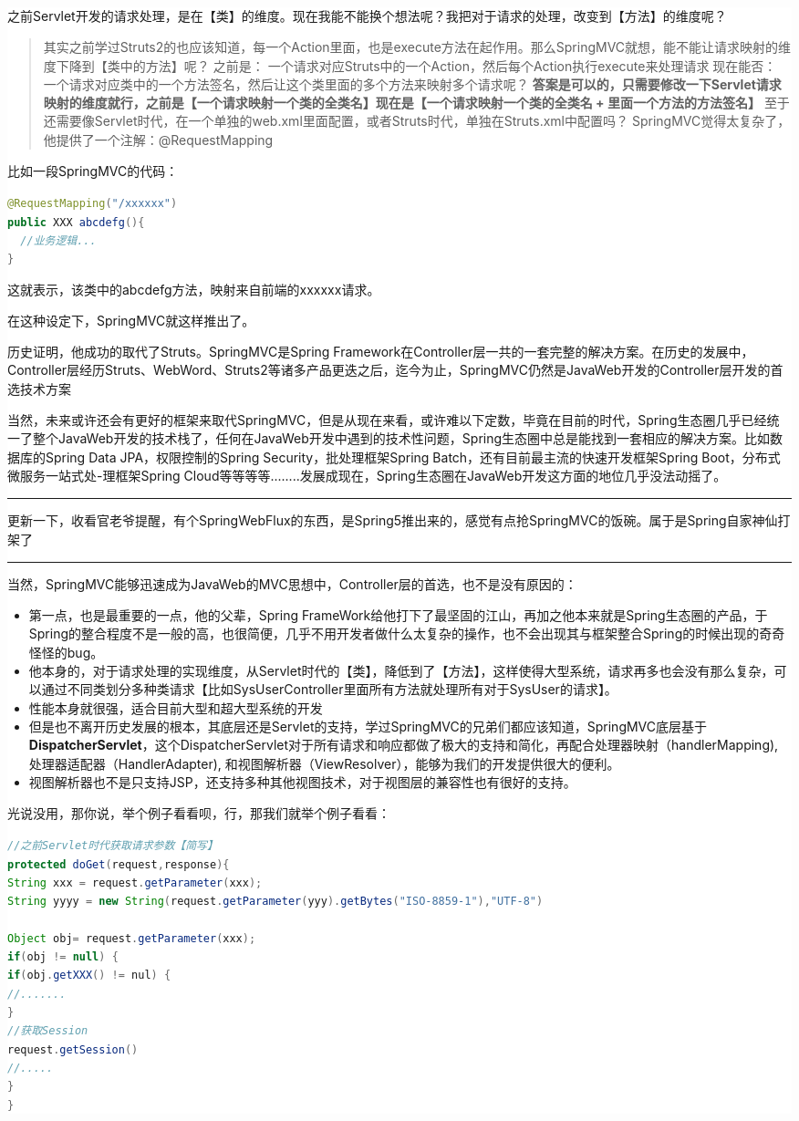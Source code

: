 之前Servlet开发的请求处理，是在【类】的维度。现在我能不能换个想法呢？我把对于请求的处理，改变到【方法】的维度呢？

> 其实之前学过Struts2的也应该知道，每一个Action里面，也是execute方法在起作用。那么SpringMVC就想，能不能让请求映射的维度下降到【类中的方法】呢？
> 之前是：
> 一个请求对应Struts中的一个Action，然后每个Action执行execute来处理请求
> 现在能否：
> 一个请求对应类中的一个方法签名，然后让这个类里面的多个方法来映射多个请求呢？
> **答案是可以的，只需要修改一下Servlet请求映射的维度就行，之前是【一个请求映射一个类的全类名】现在是【一个请求映射一个类的全类名 + 里面一个方法的方法签名】**
> 至于还需要像Servlet时代，在一个单独的web.xml里面配置，或者Struts时代，单独在Struts.xml中配置吗？
> SpringMVC觉得太复杂了，他提供了一个注解：@RequestMapping

比如一段SpringMVC的代码：

```java
@RequestMapping("/xxxxxx")
public XXX abcdefg(){
  //业务逻辑...
}
```

这就表示，该类中的abcdefg方法，映射来自前端的xxxxxx请求。

在这种设定下，SpringMVC就这样推出了。

历史证明，他成功的取代了Struts。SpringMVC是Spring Framework在Controller层一共的一套完整的解决方案。在历史的发展中，Controller层经历Struts、WebWord、Struts2等诸多产品更迭之后，迄今为止，SpringMVC仍然是JavaWeb开发的Controller层开发的首选技术方案

当然，未来或许还会有更好的框架来取代SpringMVC，但是从现在来看，或许难以下定数，毕竟在目前的时代，Spring生态圈几乎已经统一了整个JavaWeb开发的技术栈了，任何在JavaWeb开发中遇到的技术性问题，Spring生态圈中总是能找到一套相应的解决方案。比如数据库的Spring Data JPA，权限控制的Spring Security，批处理框架Spring Batch，还有目前最主流的快速开发框架Spring Boot，分布式微服务一站式处-理框架Spring Cloud等等等等........发展成现在，Spring生态圈在JavaWeb开发这方面的地位几乎没法动摇了。

------

更新一下，收看官老爷提醒，有个SpringWebFlux的东西，是Spring5推出来的，感觉有点抢SpringMVC的饭碗。属于是Spring自家神仙打架了

------

当然，SpringMVC能够迅速成为JavaWeb的MVC思想中，Controller层的首选，也不是没有原因的：

- 第一点，也是最重要的一点，他的父辈，Spring FrameWork给他打下了最坚固的江山，再加之他本来就是Spring生态圈的产品，于Spring的整合程度不是一般的高，也很简便，几乎不用开发者做什么太复杂的操作，也不会出现其与框架整合Spring的时候出现的奇奇怪怪的bug。
- 他本身的，对于请求处理的实现维度，从Servlet时代的【类】，降低到了【方法】，这样使得大型系统，请求再多也会没有那么复杂，可以通过不同类划分多种类请求【比如SysUserController里面所有方法就处理所有对于SysUser的请求】。
- 性能本身就很强，适合目前大型和超大型系统的开发
- 但是也不离开历史发展的根本，其底层还是Servlet的支持，学过SpringMVC的兄弟们都应该知道，SpringMVC底层基于**DispatcherServlet**，这个DispatcherServlet对于所有请求和响应都做了极大的支持和简化，再配合处理器映射（handlerMapping), 处理器适配器（HandlerAdapter), 和视图解析器（ViewResolver），能够为我们的开发提供很大的便利。
- 视图解析器也不是只支持JSP，还支持多种其他视图技术，对于视图层的兼容性也有很好的支持。

光说没用，那你说，举个例子看看呗，行，那我们就举个例子看看：

```java
//之前Servlet时代获取请求参数【简写】
protected doGet(request,response){
String xxx = request.getParameter(xxx);
String yyyy = new String(request.getParameter(yyy).getBytes("ISO-8859-1"),"UTF-8")

Object obj= request.getParameter(xxx);
if(obj != null) {
if(obj.getXXX() != nul) {
//.......
}
//获取Session
request.getSession()
//.....
}
}
```
